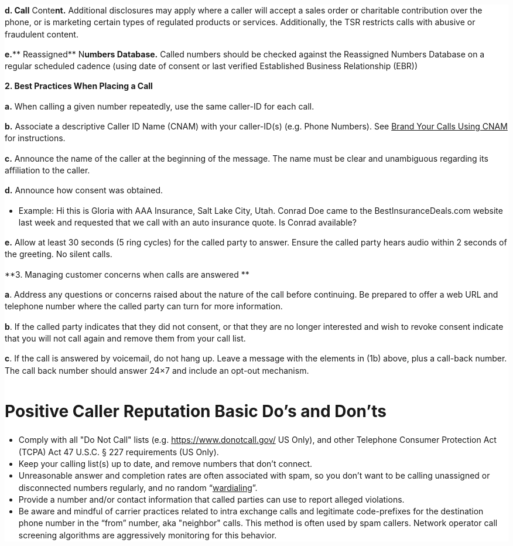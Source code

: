 **d. Call**  Conte**nt.**  Additional disclosures may apply where a caller will accept a sales order or charitable contribution over the phone, or is marketing certain types of regulated products or services.  Additionally, the TSR restricts calls with abusive or fraudulent content.  

**e.****  Reassigned**  N**umbers Database.** Called numbers should be checked against the Reassigned Numbers Database  on a regular scheduled cadence (using date of consent or last verified Established Business Relationship (EBR))

**2\. Best Practices When Placing a Call**

**a.** When calling a given number repeatedly, use the same caller-ID for each call. 

**b.** Associate a descriptive Caller ID Name (CNAM) with your caller-ID(s) (e.g. Phone Numbers). See [Brand Your Calls Using CNAM](https://help.gohighlevel.com/support/solutions/articles/48001231665-why-are-my-calls-marked-as-spam-and-how-can-i-avoid-it-lc-phone-#CNAM-registration%3A) for instructions.

**c.** Announce the name of the caller at the beginning of the message. The name must be clear and unambiguous regarding its affiliation to the caller.

**d.** Announce how consent was obtained.

  * Example: Hi this is Gloria with AAA Insurance, Salt Lake City, Utah. Conrad Doe came to the BestInsuranceDeals.com website last week and requested that we call with an auto insurance quote. Is Conrad available?

**e.** Allow at least 30 seconds (5 ring cycles) for the called party to answer. Ensure the called party hears audio within 2 seconds of the greeting. No silent calls.

**3\. Managing customer concerns when calls are answered  **

**a**. Address any questions or concerns raised about the nature of the call before continuing. Be prepared to offer a web URL and telephone number where the called party can turn for more information.

**b**. If the called party indicates that they did not consent, or that they are no longer interested and wish to revoke consent indicate that you will not call again and remove them from your call list.

**c**. If the call is answered by voicemail, do not hang up. Leave a message with the elements in (1b) above, plus a call-back number. The call back number should answer 24×7 and include an opt-out mechanism.

# **Positive Caller Reputation Basic Do’s and Don’ts**

  * Comply with all "Do Not Call" lists (e.g. <https://www.donotcall.gov/> US Only), and other Telephone Consumer Protection Act (TCPA) Act 47 U.S.C. § 227 requirements (US Only).
  * Keep your calling list(s) up to date, and remove numbers that don’t connect.
  * Unreasonable answer and completion rates are often associated with spam, so you don’t want to be calling unassigned or disconnected numbers regularly, and no random “[wardialing](https://en.wikipedia.org/wiki/Wardialing#:~:text=Wardialing%20\(or%20war%20dialing\)%20is,various%20purposes%3A%20hobbyists%20for%20exploration%2C)”.
  * Provide a number and/or contact information that called parties can use to report alleged violations.
  * Be aware and mindful of carrier practices related to intra exchange calls and legitimate code-prefixes for the destination phone number in the “from” number, aka "neighbor" calls. This method is often used by spam callers. Network operator call screening algorithms are aggressively monitoring for this behavior.
